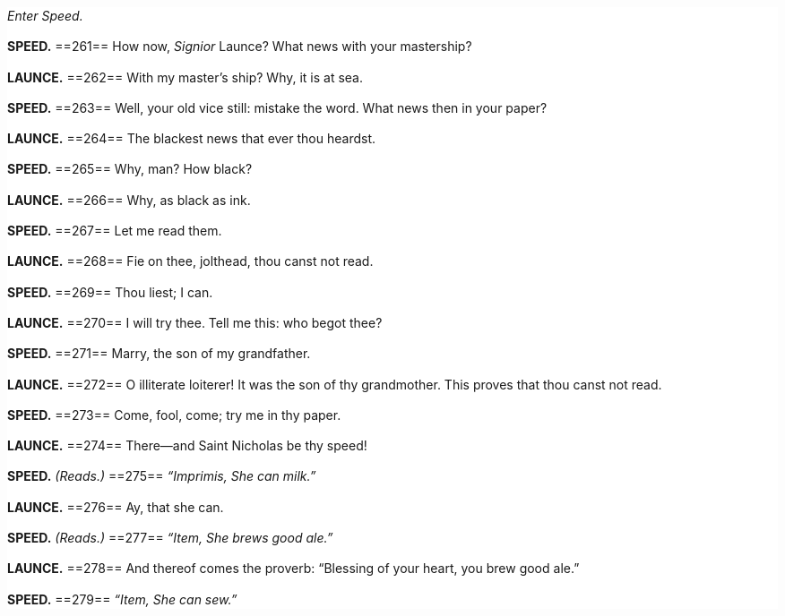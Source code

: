 *Enter Speed.*

**SPEED.**
==261== How now, *Signior* Launce? What news with your mastership?

**LAUNCE.**
==262== With my master’s ship? Why, it is at sea.

**SPEED.**
==263== Well, your old vice still: mistake the word. What news then in your paper?

**LAUNCE.**
==264== The blackest news that ever thou heardst.

**SPEED.**
==265== Why, man? How black?

**LAUNCE.**
==266== Why, as black as ink.

**SPEED.**
==267== Let me read them.

**LAUNCE.**
==268== Fie on thee, jolthead, thou canst not read.

**SPEED.**
==269== Thou liest; I can.

**LAUNCE.**
==270== I will try thee. Tell me this: who begot thee?

**SPEED.**
==271== Marry, the son of my grandfather.

**LAUNCE.**
==272== O illiterate loiterer! It was the son of thy grandmother. This proves that thou canst not read.

**SPEED.**
==273== Come, fool, come; try me in thy paper.

**LAUNCE.**
==274== There—and Saint Nicholas be thy speed!

**SPEED.**
*(Reads.)*
==275== *“Imprimis, She can milk.”*

**LAUNCE.**
==276== Ay, that she can.

**SPEED.**
*(Reads.)*
==277== *“Item, She brews good ale.”*

**LAUNCE.**
==278== And thereof comes the proverb: “Blessing of your heart, you brew good ale.”

**SPEED.**
==279== *“Item, She can sew.”*
